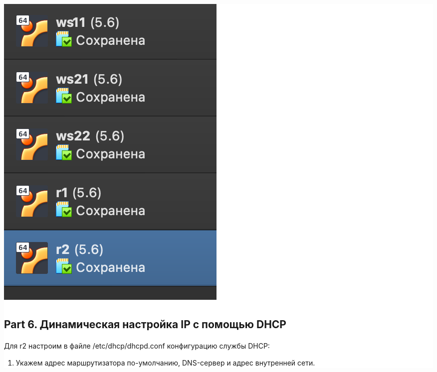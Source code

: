 ![5.6.2](screens/5.6.2.png)

## Part 6. Динамическая настройка IP с помощью DHCP

Для r2 настроим в файле /etc/dhcp/dhcpd.conf конфигурацию службы DHCP:
1) Укажем адрес маршрутизатора по-умолчанию, DNS-сервер и адрес внутренней сети. 
